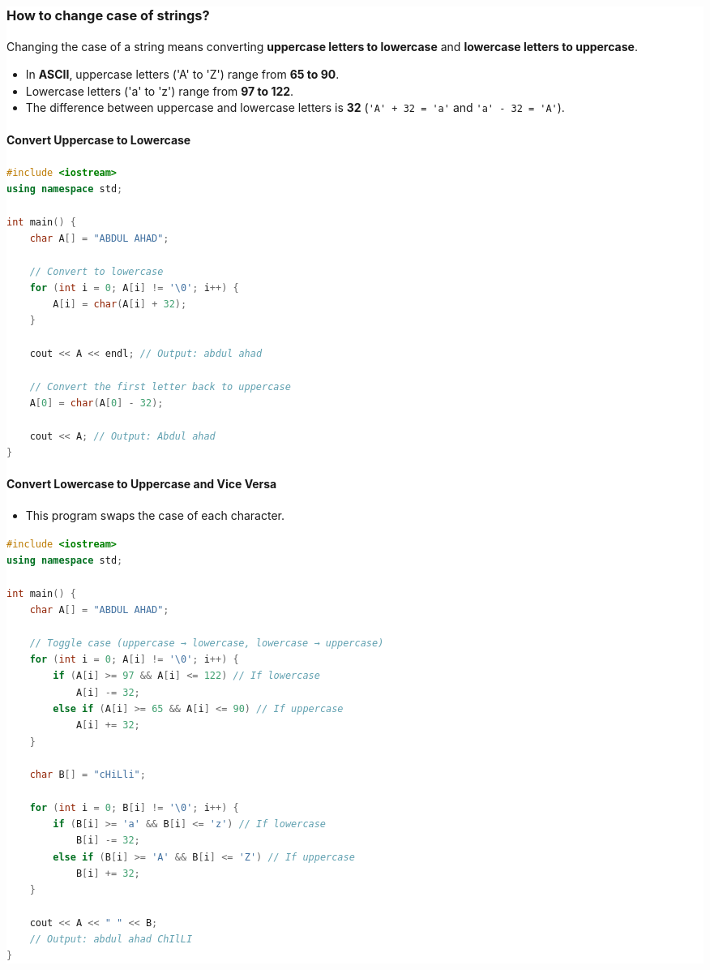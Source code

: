 
### How to change case of strings?

Changing the case of a string means converting **uppercase letters to lowercase** and **lowercase letters to uppercase**.
- In **ASCII**, uppercase letters ('A' to 'Z') range from **65 to 90**.
- Lowercase letters ('a' to 'z') range from **97 to 122**.
- The difference between uppercase and lowercase letters is **32** (`'A' + 32 = 'a'` and `'a' - 32 = 'A'`).

#### Convert Uppercase to Lowercase

```cpp
#include <iostream>
using namespace std;

int main() {
    char A[] = "ABDUL AHAD";

    // Convert to lowercase
    for (int i = 0; A[i] != '\0'; i++) {
        A[i] = char(A[i] + 32);
    }

    cout << A << endl; // Output: abdul ahad

    // Convert the first letter back to uppercase
    A[0] = char(A[0] - 32);

    cout << A; // Output: Abdul ahad
}
```

#### Convert Lowercase to Uppercase and Vice Versa

- This program swaps the case of each character.

```cpp
#include <iostream>
using namespace std;

int main() {
    char A[] = "ABDUL AHAD";

    // Toggle case (uppercase → lowercase, lowercase → uppercase)
    for (int i = 0; A[i] != '\0'; i++) {
        if (A[i] >= 97 && A[i] <= 122) // If lowercase
            A[i] -= 32;
        else if (A[i] >= 65 && A[i] <= 90) // If uppercase
            A[i] += 32;
    }

    char B[] = "cHiLli";

    for (int i = 0; B[i] != '\0'; i++) {
        if (B[i] >= 'a' && B[i] <= 'z') // If lowercase
            B[i] -= 32;
        else if (B[i] >= 'A' && B[i] <= 'Z') // If uppercase
            B[i] += 32;
    }

    cout << A << " " << B;
    // Output: abdul ahad ChIlLI
}
```

